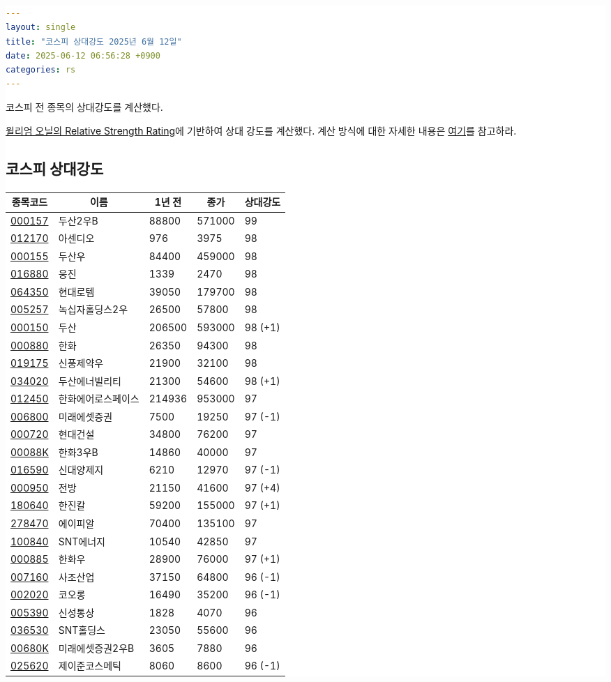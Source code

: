 ```yaml
---
layout: single
title: "코스피 상대강도 2025년 6월 12일"
date: 2025-06-12 06:56:28 +0900
categories: rs
---
```

코스피 전 종목의 상대강도를 계산했다.

[윌리엄 오닐의 Relative Strength Rating](https://www.williamoneil.com/proprietary-ratings-and-rankings/)에 기반하여 상대 강도를 계산했다.
계산 방식에 대한 자세한 내용은 [여기](https://dalinaum.github.io/investment/2024/08/26/how-i-calculated-relative-strength.html)를 참고하라.

## 코스피 상대강도

|종목코드|이름|1년 전|종가|상대강도|
|------|---|-----|--|------|
|[000157](https://finance.daum.net/quotes/A000157)|두산2우B|88800|571000|99 |
|[012170](https://finance.daum.net/quotes/A012170)|아센디오|976|3975|98 |
|[000155](https://finance.daum.net/quotes/A000155)|두산우|84400|459000|98 |
|[016880](https://finance.daum.net/quotes/A016880)|웅진|1339|2470|98 |
|[064350](https://finance.daum.net/quotes/A064350)|현대로템|39050|179700|98 |
|[005257](https://finance.daum.net/quotes/A005257)|녹십자홀딩스2우|26500|57800|98 |
|[000150](https://finance.daum.net/quotes/A000150)|두산|206500|593000|98 (+1)|
|[000880](https://finance.daum.net/quotes/A000880)|한화|26350|94300|98 |
|[019175](https://finance.daum.net/quotes/A019175)|신풍제약우|21900|32100|98 |
|[034020](https://finance.daum.net/quotes/A034020)|두산에너빌리티|21300|54600|98 (+1)|
|[012450](https://finance.daum.net/quotes/A012450)|한화에어로스페이스|214936|953000|97 |
|[006800](https://finance.daum.net/quotes/A006800)|미래에셋증권|7500|19250|97 (-1)|
|[000720](https://finance.daum.net/quotes/A000720)|현대건설|34800|76200|97 |
|[00088K](https://finance.daum.net/quotes/A00088K)|한화3우B|14860|40000|97 |
|[016590](https://finance.daum.net/quotes/A016590)|신대양제지|6210|12970|97 (-1)|
|[000950](https://finance.daum.net/quotes/A000950)|전방|21150|41600|97 (+4)|
|[180640](https://finance.daum.net/quotes/A180640)|한진칼|59200|155000|97 (+1)|
|[278470](https://finance.daum.net/quotes/A278470)|에이피알|70400|135100|97 |
|[100840](https://finance.daum.net/quotes/A100840)|SNT에너지|10540|42850|97 |
|[000885](https://finance.daum.net/quotes/A000885)|한화우|28900|76000|97 (+1)|
|[007160](https://finance.daum.net/quotes/A007160)|사조산업|37150|64800|96 (-1)|
|[002020](https://finance.daum.net/quotes/A002020)|코오롱|16490|35200|96 (-1)|
|[005390](https://finance.daum.net/quotes/A005390)|신성통상|1828|4070|96 |
|[036530](https://finance.daum.net/quotes/A036530)|SNT홀딩스|23050|55600|96 |
|[00680K](https://finance.daum.net/quotes/A00680K)|미래에셋증권2우B|3605|7880|96 |
|[025620](https://finance.daum.net/quotes/A025620)|제이준코스메틱|8060|8600|96 (-1)|